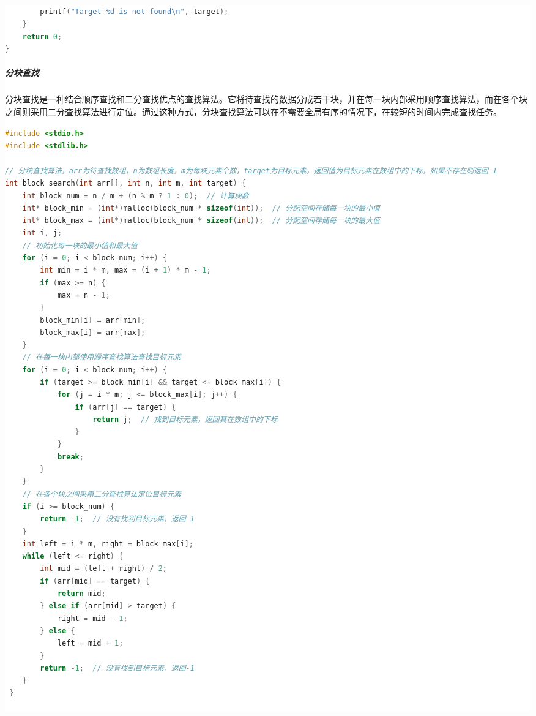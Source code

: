 ``` c
        printf("Target %d is not found\n", target);
    }
    return 0;
}

```
##### 分块查找
分块查找是一种结合顺序查找和二分查找优点的查找算法。它将待查找的数据分成若干块，并在每一块内部采用顺序查找算法，而在各个块之间则采用二分查找算法进行定位。通过这种方式，分块查找算法可以在不需要全局有序的情况下，在较短的时间内完成查找任务。
``` c
#include <stdio.h>
#include <stdlib.h>

// 分块查找算法，arr为待查找数组，n为数组长度，m为每块元素个数，target为目标元素，返回值为目标元素在数组中的下标，如果不存在则返回-1
int block_search(int arr[], int n, int m, int target) {
    int block_num = n / m + (n % m ? 1 : 0);  // 计算块数
    int* block_min = (int*)malloc(block_num * sizeof(int));  // 分配空间存储每一块的最小值
    int* block_max = (int*)malloc(block_num * sizeof(int));  // 分配空间存储每一块的最大值
    int i, j;
    // 初始化每一块的最小值和最大值
    for (i = 0; i < block_num; i++) {
        int min = i * m, max = (i + 1) * m - 1;
        if (max >= n) {
            max = n - 1;
        }
        block_min[i] = arr[min];
        block_max[i] = arr[max];
    }
    // 在每一块内部使用顺序查找算法查找目标元素
    for (i = 0; i < block_num; i++) {
        if (target >= block_min[i] && target <= block_max[i]) {
            for (j = i * m; j <= block_max[i]; j++) {
                if (arr[j] == target) {
                    return j;  // 找到目标元素，返回其在数组中的下标
                }
            }
            break;
        }
    }
    // 在各个块之间采用二分查找算法定位目标元素
    if (i >= block_num) {
        return -1;  // 没有找到目标元素，返回-1
    }
    int left = i * m, right = block_max[i];
    while (left <= right) {
        int mid = (left + right) / 2;
        if (arr[mid] == target) {
            return mid;
        } else if (arr[mid] > target) {
            right = mid - 1;
        } else {
            left = mid + 1;
        }
        return -1;  // 没有找到目标元素，返回-1
    }
 }
  
```

